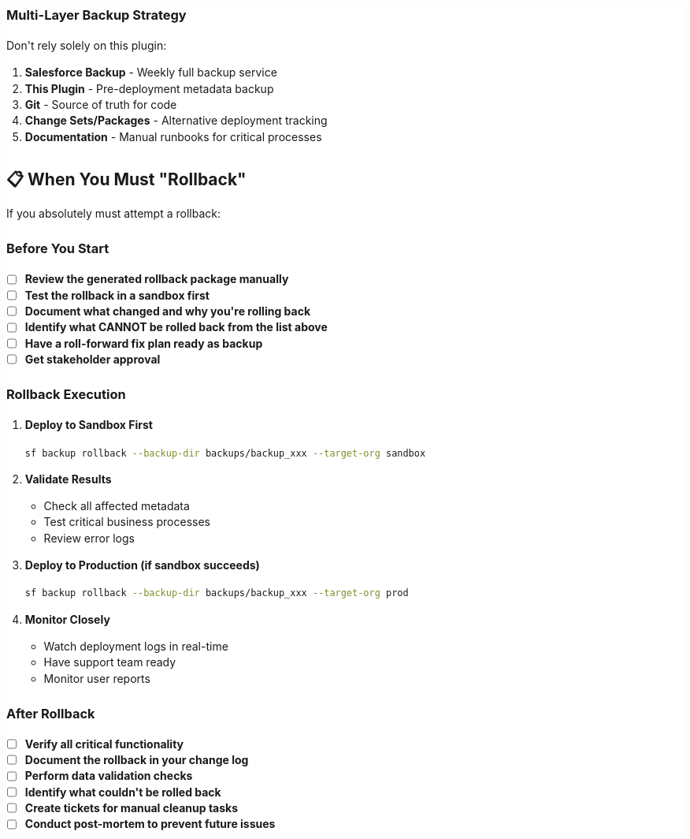 ### Multi-Layer Backup Strategy

Don't rely solely on this plugin:

1. **Salesforce Backup** - Weekly full backup service
2. **This Plugin** - Pre-deployment metadata backup
3. **Git** - Source of truth for code
4. **Change Sets/Packages** - Alternative deployment tracking
5. **Documentation** - Manual runbooks for critical processes

## 📋 When You Must "Rollback"

If you absolutely must attempt a rollback:

### Before You Start

- [ ] **Review the generated rollback package manually**
- [ ] **Test the rollback in a sandbox first**
- [ ] **Document what changed and why you're rolling back**
- [ ] **Identify what CANNOT be rolled back from the list above**
- [ ] **Have a roll-forward fix plan ready as backup**
- [ ] **Get stakeholder approval**

### Rollback Execution

1. **Deploy to Sandbox First**
   ```bash
   sf backup rollback --backup-dir backups/backup_xxx --target-org sandbox
   ```

2. **Validate Results**
   - Check all affected metadata
   - Test critical business processes
   - Review error logs

3. **Deploy to Production (if sandbox succeeds)**
   ```bash
   sf backup rollback --backup-dir backups/backup_xxx --target-org prod
   ```

4. **Monitor Closely**
   - Watch deployment logs in real-time
   - Have support team ready
   - Monitor user reports

### After Rollback

- [ ] **Verify all critical functionality**
- [ ] **Document the rollback in your change log**
- [ ] **Perform data validation checks**
- [ ] **Identify what couldn't be rolled back**
- [ ] **Create tickets for manual cleanup tasks**
- [ ] **Conduct post-mortem to prevent future issues**
